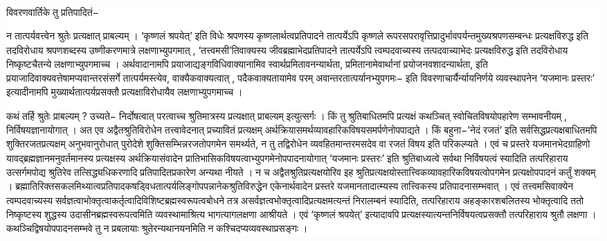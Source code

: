 विवरणवार्तिके तु प्रतिपादितं−

न तात्पर्यवत्त्वेन श्रुतेः प्रत्यक्षात् प्राबल्यम् । ‘कृष्णलं श्रपयेत्’
इति विधेः श्रपणस्य कृष्णलार्थत्वप्रतिपादने तात्पर्येऽपि कृष्णले
रूपरसपरावृत्तिप्रादुर्भावपर्यन्तमुख्यश्रपणसम्बन्धः
प्रत्यक्षविरुद्ध इति तदविरोधाय श्रपणशब्दस्य
उष्णीकरणमात्रे लक्षणाभ्युपगमात् ,
‘तत्त्वमसी’तिवाक्यस्य जीवब्रह्माभेदप्रतिपादने
तात्पर्येऽपि त्वम्पदवाच्यस्य तत्पदवाच्याभेदः प्रत्यक्षविरुद्ध इति
तदविरोधाय निष्कृष्टचैतन्ये लक्षणाभ्युपगमाच्च । अर्थवादानामपि
प्रयाजाद्यङ्गविधिवाक्यानामिव स्वार्थप्रमितावनन्यार्थता,
प्रमितानामेवार्थानां प्रयोजनवशादन्यार्थता, इति
प्रयाजादिवाक्यवत्तेषामप्यवान्तरसंसर्गे तात्पर्यमस्त्येव,
वाक्यैकवाक्यत्वात् , पदैकवाक्यतायामेव
परम् अवान्तरतात्पर्यानभ्युपगमः− इति विवरणाचार्यैर्न्यायनिर्णये
व्यवस्थापनेन ‘यजमानः प्रस्तरः’ इत्यादीनामपि
मुख्यार्थतात्पर्यप्रसक्तौ
प्रत्यक्षाविरोधायैव लक्षणाभ्युपगमाच्च ।

कथं तर्हि श्रुतेः प्राबल्यम् ? उच्यते− निर्दोषत्वात् परत्वाच्च
श्रुतिमात्रस्य प्रत्यक्षात् प्राबल्यम्
इत्युत्सर्गः । किं तु श्रुतिबाधितमपि
प्रत्यक्षं कथञ्चित् स्वोचितविषयोपहारेण सम्भावनीयम् ,
निर्विषयज्ञानायोगात् । अत एव अद्वैतश्रुतिविरोधेन तत्त्वावेदनात्
प्रच्यावितं प्रत्यक्षम्
अर्थक्रियासमर्थव्यावहारिकविषयसमर्पणेनोपपाद्यते ।
किं बहुना−’नेदं रजतं’ इति सर्वसिद्धप्रत्यक्षबाधितमपि
शुक्तिरजतप्रत्यक्षम्
अनुभवानुरोधात् पुरोदेशे शुक्तिसम्भिन्नरजतोपगमेन
समर्थ्यते, न तु तद्विरोधेन व्यवहितमान्तरमसदेव वा रजतं विषय इति
परिकल्प्यते । एवं च प्रस्तरे यजमानभेदग्राहिणो
यावद्ब्रह्मज्ञानमनुवर्तमानस्य प्रत्यक्षस्य
अर्थक्रियासंवादेन
प्रातिभासिकविषयत्वाभ्युपगमेनोपपादनायोगात्
‘यजमानः प्रस्तरः’ इति श्रुतिबाध्यत्वे सर्वथा निर्विषयत्वं स्यादिति
तत्परिहाराय उत्सर्गमपोद्य श्रुतिरेव तत्सिद्ध्यधिकरणादि
प्रतिपादितप्रकारेण अन्यथा नीयते । न च
अद्वैतश्रुतिप्रत्यक्षयोरिव
इह श्रुतिप्रत्यक्षयोस्तात्त्विकव्यावहारिकविषयत्वोपगमेन प्रत्यक्षोपपादनं
कर्तुं शक्यम् ।
ब्रह्मातिरिक्तसकलमिथ्यात्वप्रतिपादकषड्विधतात्पर्यलिङ्गोपपन्नानेकश्रुतिविरुद्धेन
एकेनार्थवादेन प्रस्तरे यजमानतादात्म्यस्य तात्त्विकस्य
प्रतिपादनासम्भवात् । एवं
तत्त्वमसिवाक्येन त्वम्पदवाच्यस्य
सर्वज्ञत्वाभोक्तृत्वाकर्तृत्वादिविशिष्टब्रह्मस्वरूपत्वबोधने
तत्र असर्वज्ञत्वभोक्तृत्वादिप्रत्यक्षमत्यन्तं निरालम्बनं स्यादिति,
तत्परिहाराय अहङ्कारशबलितस्य भोक्तृत्वादि ततो निष्कृष्टस्य
शुद्धस्य उदासीनब्रह्मस्वरूपत्वमिति व्यवस्थामाश्रित्य
भागत्यागलक्षणा आश्रीयते । एवं ‘कृष्णलं
श्रपयेत्’ इत्यादावपि प्रत्यक्षस्यात्यन्तनिर्विषयत्वप्रसक्तौ
तत्परिहाराय श्रुतौ लक्षणा । कथञ्चिद्विषयोपपादनसम्भवे तु न प्रबलायाः
श्रुतेरन्यथानयनमिति न कश्चिदप्यव्यवस्थाप्रसङ्गः ।

